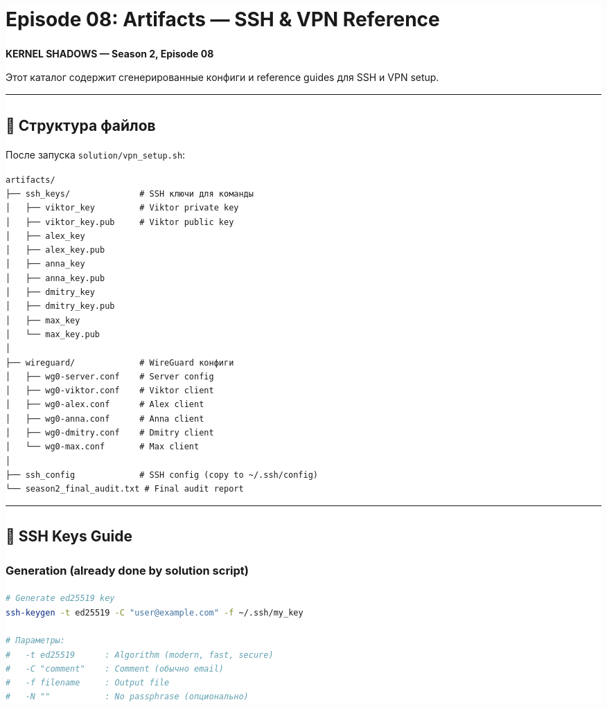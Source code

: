 # Episode 08: Artifacts — SSH & VPN Reference

**KERNEL SHADOWS — Season 2, Episode 08**

Этот каталог содержит сгенерированные конфиги и reference guides для SSH и VPN setup.

---

## 📁 Структура файлов

После запуска `solution/vpn_setup.sh`:

```
artifacts/
├── ssh_keys/              # SSH ключи для команды
│   ├── viktor_key         # Viktor private key
│   ├── viktor_key.pub     # Viktor public key
│   ├── alex_key
│   ├── alex_key.pub
│   ├── anna_key
│   ├── anna_key.pub
│   ├── dmitry_key
│   ├── dmitry_key.pub
│   ├── max_key
│   └── max_key.pub
│
├── wireguard/             # WireGuard конфиги
│   ├── wg0-server.conf    # Server config
│   ├── wg0-viktor.conf    # Viktor client
│   ├── wg0-alex.conf      # Alex client
│   ├── wg0-anna.conf      # Anna client
│   ├── wg0-dmitry.conf    # Dmitry client
│   └── wg0-max.conf       # Max client
│
├── ssh_config             # SSH config (copy to ~/.ssh/config)
└── season2_final_audit.txt # Final audit report
```

---

## 🔑 SSH Keys Guide

### Generation (already done by solution script)

```bash
# Generate ed25519 key
ssh-keygen -t ed25519 -C "user@example.com" -f ~/.ssh/my_key

# Параметры:
#   -t ed25519      : Algorithm (modern, fast, secure)
#   -C "comment"    : Comment (обычно email)
#   -f filename     : Output file
#   -N ""           : No passphrase (опционально)
```
